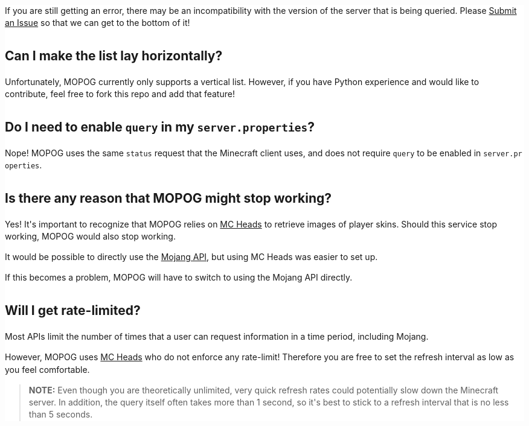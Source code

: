 If you are still getting an error, there may be an incompatibility with the version of the server that is being queried. Please [Submit an Issue](https://github.com/elsell/MinecraftOnlinePlayersOverlayGenerator/issues/new/choose) so that we can get to the bottom of it!

## Can I make the list lay horizontally?

Unfortunately, MOPOG currently only supports a vertical list. However, if you have Python experience and would like to contribute, feel free to fork this repo and add that feature!

## Do I need to enable `query` in my `server.properties`?

Nope! MOPOG uses the same `status` request that the Minecraft client uses, and does not require `query` to be enabled in `server.properties`.

## Is there any reason that MOPOG might stop working?

Yes! It's important to recognize that MOPOG relies on [MC Heads](https://mc-heads.net) to retrieve images of player skins. Should this service stop working, MOPOG would also stop working. 

It would be possible to directly use the [Mojang API](https://wiki.vg/Mojang_API#UUID_to_Profile_and_Skin.2FCape), but using MC Heads was easier to set up. 

If this becomes a problem, MOPOG will have to switch to using the Mojang API directly.

## Will I get rate-limited?

Most APIs limit the number of times that a user can request information in a time period, including Mojang. 

However, MOPOG uses [MC Heads](https://mc-heads.net) who do not enforce any rate-limit! Therefore you are free to set the refresh interval as low as you feel comfortable. 

> **NOTE:** Even though you are theoretically unlimited, very quick refresh rates could potentially slow down the Minecraft server. 
> In addition, the query itself often takes more than 1 second, so it's best to stick to a refresh interval that is no less than 5 seconds. 
